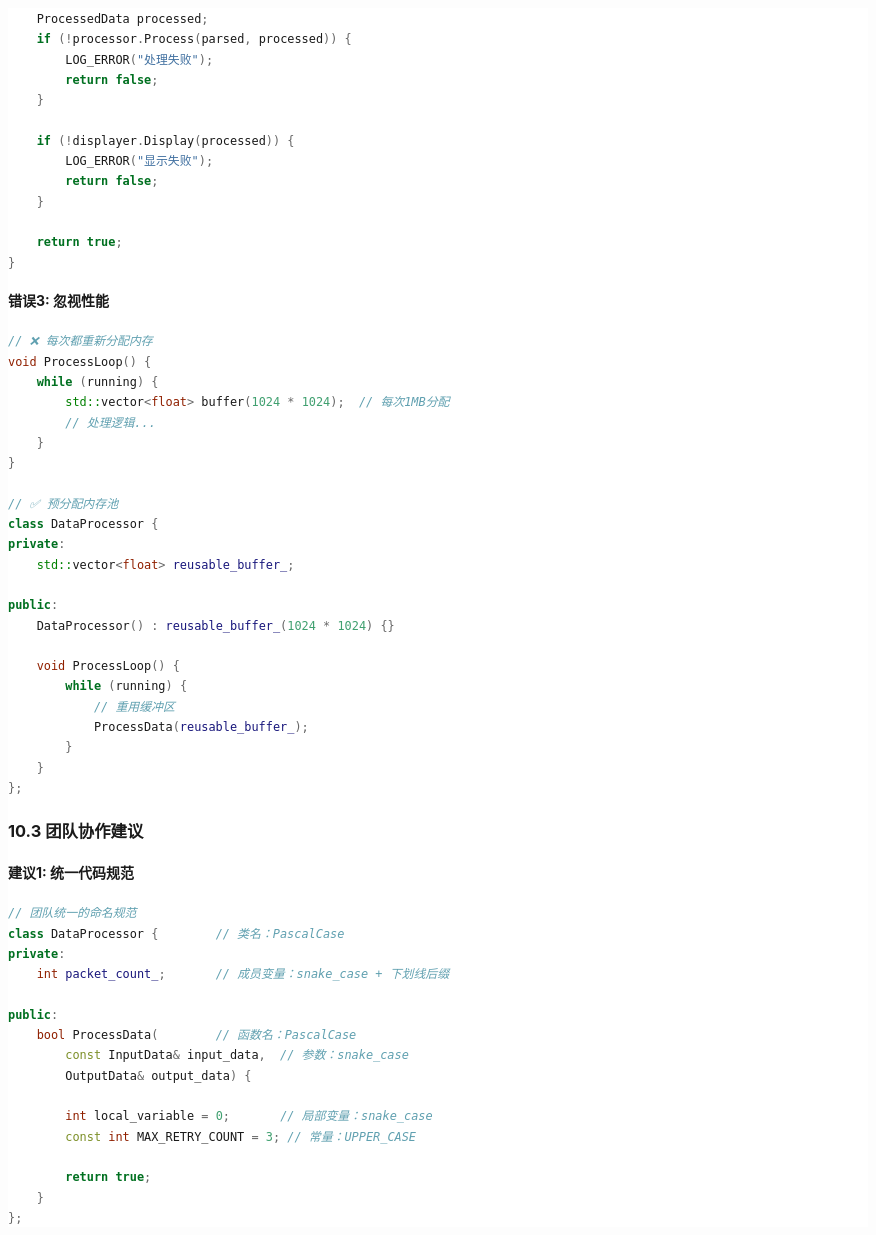 ```cpp
    ProcessedData processed;
    if (!processor.Process(parsed, processed)) {
        LOG_ERROR("处理失败");
        return false;
    }
    
    if (!displayer.Display(processed)) {
        LOG_ERROR("显示失败");
        return false;
    }
    
    return true;
}
```

#### 错误3: 忽视性能
```cpp
// ❌ 每次都重新分配内存
void ProcessLoop() {
    while (running) {
        std::vector<float> buffer(1024 * 1024);  // 每次1MB分配
        // 处理逻辑...
    }
}

// ✅ 预分配内存池
class DataProcessor {
private:
    std::vector<float> reusable_buffer_;
    
public:
    DataProcessor() : reusable_buffer_(1024 * 1024) {}
    
    void ProcessLoop() {
        while (running) {
            // 重用缓冲区
            ProcessData(reusable_buffer_);
        }
    }
};
```

### 10.3 团队协作建议

#### 建议1: 统一代码规范
```cpp
// 团队统一的命名规范
class DataProcessor {        // 类名：PascalCase
private:
    int packet_count_;       // 成员变量：snake_case + 下划线后缀
    
public:
    bool ProcessData(        // 函数名：PascalCase
        const InputData& input_data,  // 参数：snake_case
        OutputData& output_data) {
        
        int local_variable = 0;       // 局部变量：snake_case
        const int MAX_RETRY_COUNT = 3; // 常量：UPPER_CASE
        
        return true;
    }
};
```
